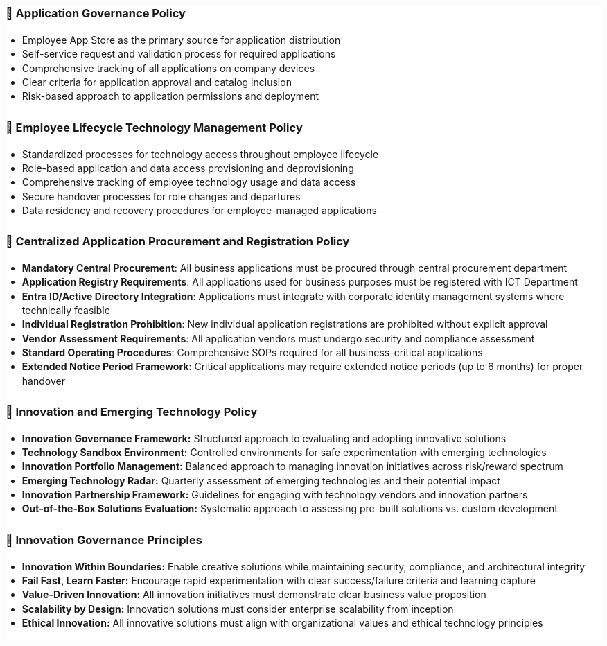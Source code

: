 ### 📱 Application Governance Policy

* Employee App Store as the primary source for application distribution
* Self-service request and validation process for required applications
* Comprehensive tracking of all applications on company devices
* Clear criteria for application approval and catalog inclusion
* Risk-based approach to application permissions and deployment

### 👥 Employee Lifecycle Technology Management Policy

* Standardized processes for technology access throughout employee lifecycle
* Role-based application and data access provisioning and deprovisioning
* Comprehensive tracking of employee technology usage and data access
* Secure handover processes for role changes and departures
* Data residency and recovery procedures for employee-managed applications

### 🏢 Centralized Application Procurement and Registration Policy

* **Mandatory Central Procurement**: All business applications must be procured through central procurement department
* **Application Registry Requirements**: All applications used for business purposes must be registered with ICT Department
* **Entra ID/Active Directory Integration**: Applications must integrate with corporate identity management systems where technically feasible
* **Individual Registration Prohibition**: New individual application registrations are prohibited without explicit approval
* **Vendor Assessment Requirements**: All application vendors must undergo security and compliance assessment
* **Standard Operating Procedures**: Comprehensive SOPs required for all business-critical applications
* **Extended Notice Period Framework**: Critical applications may require extended notice periods (up to 6 months) for proper handover

### 🚀 Innovation and Emerging Technology Policy

* **Innovation Governance Framework:** Structured approach to evaluating and adopting innovative solutions
* **Technology Sandbox Environment:** Controlled environments for safe experimentation with emerging technologies
* **Innovation Portfolio Management:** Balanced approach to managing innovation initiatives across risk/reward spectrum
* **Emerging Technology Radar:** Quarterly assessment of emerging technologies and their potential impact
* **Innovation Partnership Framework:** Guidelines for engaging with technology vendors and innovation partners
* **Out-of-the-Box Solutions Evaluation:** Systematic approach to assessing pre-built solutions vs. custom development

### 🎯 Innovation Governance Principles

* **Innovation Within Boundaries:** Enable creative solutions while maintaining security, compliance, and architectural integrity
* **Fail Fast, Learn Faster:** Encourage rapid experimentation with clear success/failure criteria and learning capture
* **Value-Driven Innovation:** All innovation initiatives must demonstrate clear business value proposition
* **Scalability by Design:** Innovation solutions must consider enterprise scalability from inception
* **Ethical Innovation:** All innovative solutions must align with organizational values and ethical technology principles

---